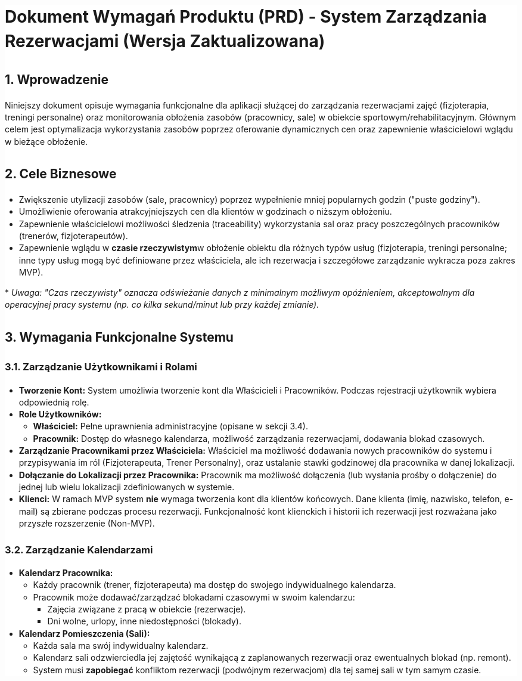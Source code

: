 # Dokument Wymagań Produktu (PRD) - System Zarządzania Rezerwacjami (Wersja Zaktualizowana)

## 1. Wprowadzenie

Niniejszy dokument opisuje wymagania funkcjonalne dla aplikacji służącej do zarządzania rezerwacjami zajęć (fizjoterapia, treningi personalne) oraz monitorowania obłożenia zasobów (pracownicy, sale) w obiekcie sportowym/rehabilitacyjnym. Głównym celem jest optymalizacja wykorzystania zasobów poprzez oferowanie dynamicznych cen oraz zapewnienie właścicielowi wglądu w bieżące obłożenie.

## 2. Cele Biznesowe

- Zwiększenie utylizacji zasobów (sale, pracownicy) poprzez wypełnienie mniej popularnych godzin ("puste godziny").
- Umożliwienie oferowania atrakcyjniejszych cen dla klientów w godzinach o niższym obłożeniu.
- Zapewnienie właścicielowi możliwości śledzenia (traceability) wykorzystania sal oraz pracy poszczególnych pracowników (trenerów, fizjoterapeutów).
- Zapewnienie wglądu w **czasie rzeczywistym**w obłożenie obiektu dla różnych typów usług (fizjoterapia, treningi personalne; inne typy usług mogą być definiowane przez właściciela, ale ich rezerwacja i szczegółowe zarządzanie wykracza poza zakres MVP).

\* *Uwaga: "Czas rzeczywisty" oznacza odświeżanie danych z minimalnym możliwym opóźnieniem, akceptowalnym dla operacyjnej pracy systemu (np. co kilka sekund/minut lub przy każdej zmianie).*

## 3. Wymagania Funkcjonalne Systemu

### 3.1. Zarządzanie Użytkownikami i Rolami

- **Tworzenie Kont:** System umożliwia tworzenie kont dla Właścicieli i Pracowników. Podczas rejestracji użytkownik wybiera odpowiednią rolę.
- **Role Użytkowników:**
    - **Właściciel:** Pełne uprawnienia administracyjne (opisane w sekcji 3.4).
    - **Pracownik:** Dostęp do własnego kalendarza, możliwość zarządzania rezerwacjami, dodawania blokad czasowych.
- **Zarządzanie Pracownikami przez Właściciela:** Właściciel ma możliwość dodawania nowych pracowników do systemu i przypisywania im ról (Fizjoterapeuta, Trener Personalny), oraz ustalanie stawki godzinowej dla pracownika w danej lokalizacji.
- **Dołączanie do Lokalizacji przez Pracownika:** Pracownik ma możliwość dołączenia (lub wysłania prośby o dołączenie) do jednej lub wielu lokalizacji zdefiniowanych w systemie.
- **Klienci:** W ramach MVP system **nie** wymaga tworzenia kont dla klientów końcowych. Dane klienta (imię, nazwisko, telefon, e-mail) są zbierane podczas procesu rezerwacji. Funkcjonalność kont klienckich i historii ich rezerwacji jest rozważana jako przyszłe rozszerzenie (Non-MVP).

### 3.2. Zarządzanie Kalendarzami

- **Kalendarz Pracownika:**
    - Każdy pracownik (trener, fizjoterapeuta) ma dostęp do swojego indywidualnego kalendarza.
    - Pracownik może dodawać/zarządzać blokadami czasowymi w swoim kalendarzu:
        - Zajęcia związane z pracą w obiekcie (rezerwacje).
        - Dni wolne, urlopy, inne niedostępności (blokady).
- **Kalendarz Pomieszczenia (Sali):**
    - Każda sala ma swój indywidualny kalendarz.
    - Kalendarz sali odzwierciedla jej zajętość wynikającą z zaplanowanych rezerwacji oraz ewentualnych blokad (np. remont).
    - System musi **zapobiegać** konfliktom rezerwacji (podwójnym rezerwacjom) dla tej samej sali w tym samym czasie.
